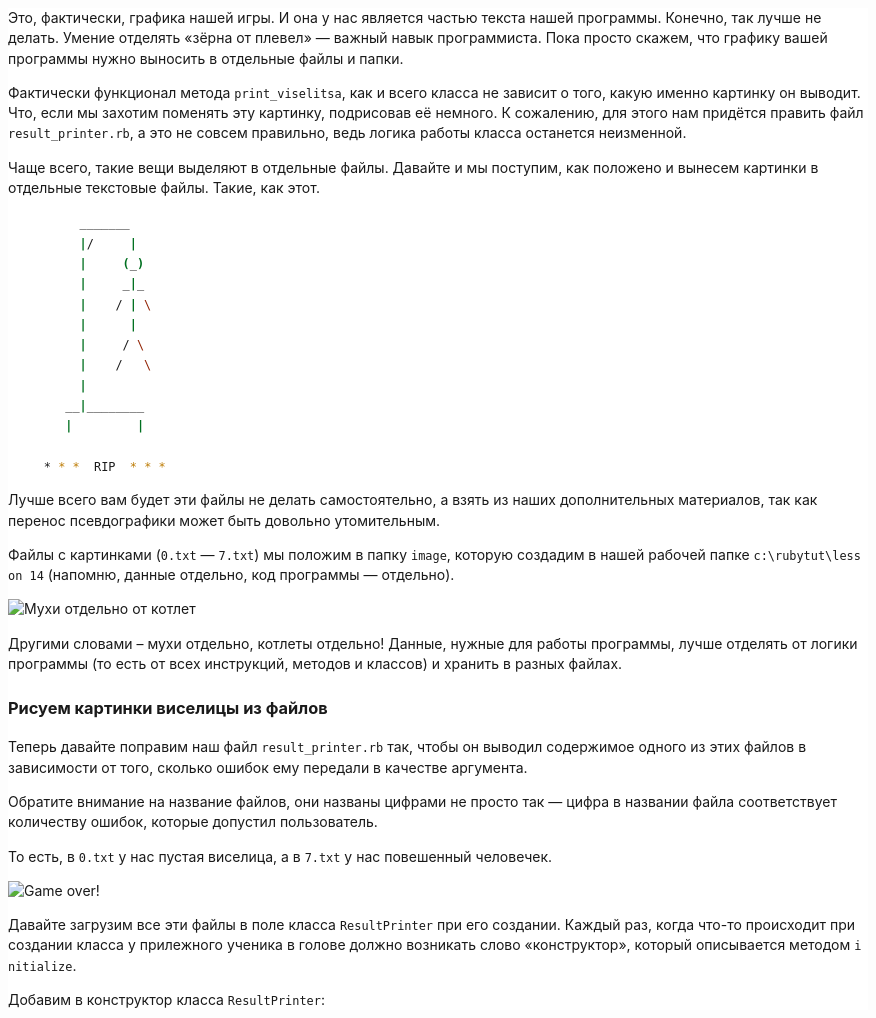 Это, фактически, графика нашей игры. И она у нас является частью текста нашей программы. Конечно, так лучше не делать. Умение отделять «зёрна от плевел» — важный навык программиста. Пока просто скажем, что графику вашей программы нужно выносить в отдельные файлы и папки.

Фактически функционал метода `print_viselitsa`, как и всего класса не зависит о того, какую именно картинку он выводит. Что, если мы захотим поменять эту картинку, подрисовав её немного. К сожалению, для этого нам придётся править файл `result_printer.rb`, а это не совсем правильно, ведь логика работы класса останется неизменной.

Чаще всего, такие вещи выделяют в отдельные файлы. Давайте и мы поступим, как положено и вынесем картинки в отдельные текстовые файлы. Такие, как этот.

```sh
          _______
          |/     |
          |     (_)
          |     _|_
          |    / | \
          |      |
          |     / \
          |    /   \
          |
        __|________
        |         |

     * * *  RIP  * * *
```

Лучше всего вам будет эти файлы не делать самостоятельно, а взять из наших дополнительных материалов, так как перенос псевдографики может быть довольно утомительным.

Файлы с картинками (`0.txt` ­— `7.txt`) мы положим в папку `image`, которую создадим в нашей рабочей папке `c:\rubytut\lesson 14` (напомню, данные отдельно, код программы — отдельно).

![Мухи отдельно от котлет](http://goodprogrammer.ru/system/rich_texts/000/000/198ac58844d01c35b4a5abf350bf0d71832db40fc5f/2.jpg?1430056421 "Мухи отдельно от котлет")

Другими словами – мухи отдельно, котлеты отдельно! Данные, нужные для работы программы, лучше отделять от логики программы (то есть от всех инструкций, методов и классов) и хранить в разных файлах.

### Рисуем картинки виселицы из файлов

Теперь давайте поправим наш файл `result_printer.rb` так, чтобы он выводил содержимое одного из этих файлов в зависимости от того, сколько ошибок ему передали в качестве аргумента.

Обратите внимание на название файлов, они названы цифрами не просто так — цифра в названии файла соответствует количеству ошибок, которые допустил пользователь.

То есть, в `0.txt` у нас пустая виселица, а в `7.txt` у нас повешенный человечек.

![Game over!](http://goodprogrammer.ru/system/rich_texts/000/000/199e9fc99267e92df5bc80be619e89d2fcd28d41ca3/3.png?1430056421 "Геймовер!")

Давайте загрузим все эти файлы в поле класса `ResultPrinter` при его создании. Каждый раз, когда что-то происходит при создании класса у прилежного ученика в голове должно возникать слово «конструктор», который описывается методом `initialize`.

Добавим в конструктор класса `ResultPrinter`:
